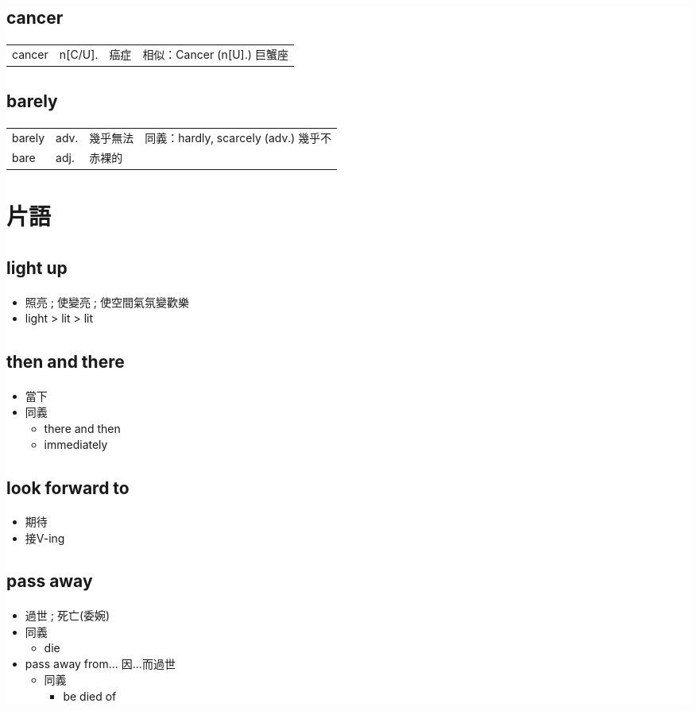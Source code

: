 ## cancer
<table>
  <tr>
    <td>cancer</td>
    <td>n[C/U].</td>
    <td>癌症</td>
    <td>相似：Cancer (n[U].) 巨蟹座</td>
  </tr>
</table>

## barely
<table>
  <tr>
    <td>barely</td>
    <td>adv.</td>
    <td>幾乎無法</td>
    <td>同義：hardly, scarcely (adv.) 幾乎不</td>
  </tr>
  <tr>
    <td>bare</td>
    <td>adj.</td>
    <td>赤裸的</td>
    <td></td>
  </tr>
</table>

# 片語
## light up
- 照亮 ; 使變亮 ; 使空間氣氛變歡樂
- light > lit > lit

## then and there
-  當下
-  同義
   -  there and then
   -  immediately

## look forward to
- 期待
- 接V-ing

## pass away
- 過世 ; 死亡(委婉)
- 同義
  - die
- pass away from... 因...而過世
  - 同義
    - be died of
